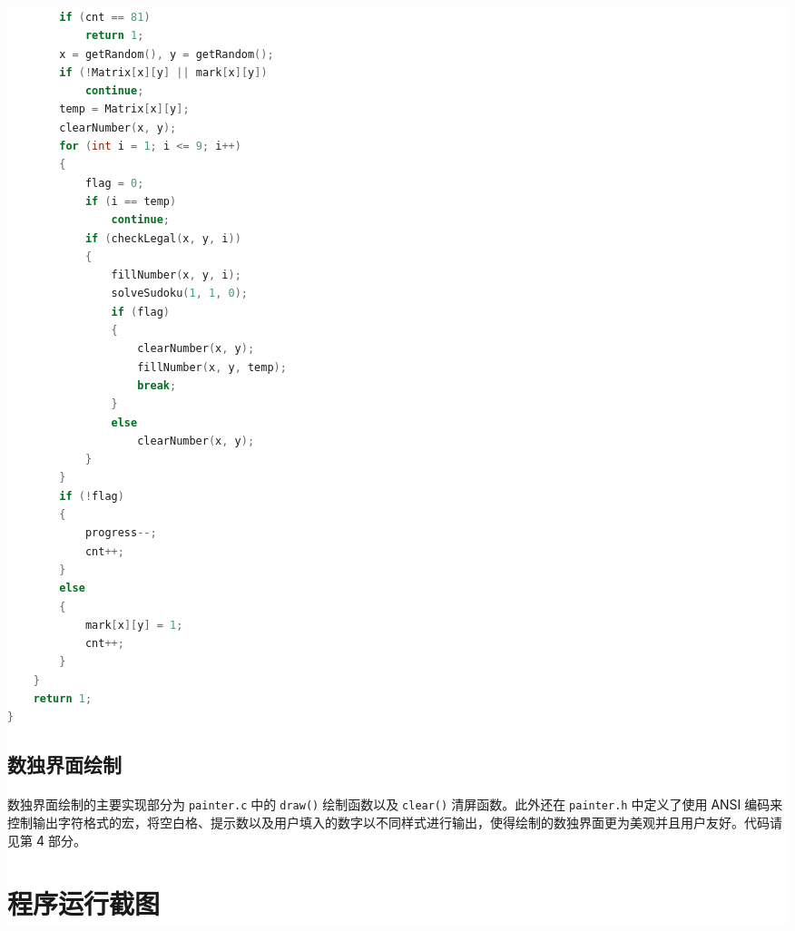 ```c
        if (cnt == 81)
            return 1;
        x = getRandom(), y = getRandom();
        if (!Matrix[x][y] || mark[x][y])
            continue;
        temp = Matrix[x][y];
        clearNumber(x, y);
        for (int i = 1; i <= 9; i++)
        {
            flag = 0;
            if (i == temp)
                continue;
            if (checkLegal(x, y, i))
            {
                fillNumber(x, y, i);
                solveSudoku(1, 1, 0);
                if (flag)
                {
                    clearNumber(x, y);
                    fillNumber(x, y, temp);
                    break;
                }
                else
                    clearNumber(x, y);
            }
        }
        if (!flag)
        {
            progress--;
            cnt++;
        }
        else
        {
            mark[x][y] = 1;
            cnt++;
        }
    }
    return 1;
}
```



## 数独界面绘制

数独界面绘制的主要实现部分为 `painter.c` 中的 `draw()` 绘制函数以及 `clear()` 清屏函数。此外还在 `painter.h` 中定义了使用 ANSI 编码来控制输出字符格式的宏，将空白格、提示数以及用户填入的数字以不同样式进行输出，使得绘制的数独界面更为美观并且用户友好。代码请见第 4 部分。



# 程序运行截图
